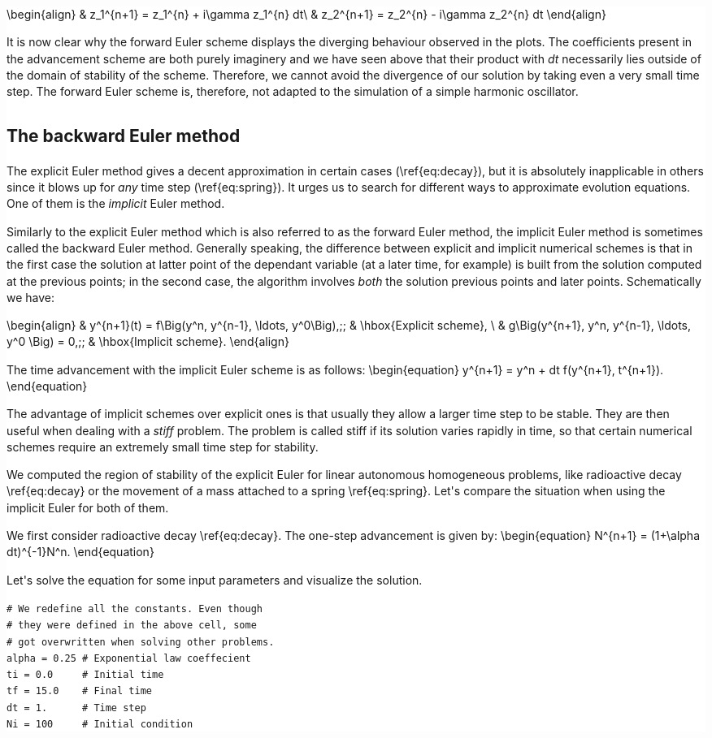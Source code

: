 \begin{align}
    & z_1^{n+1} = z_1^{n} + i\gamma z_1^{n} dt\\
    & z_2^{n+1} = z_2^{n} - i\gamma z_2^{n} dt
\end{align}

It is now clear why the forward Euler scheme displays the diverging behaviour observed in the plots. The coefficients present in the advancement scheme are both purely imaginery and we have seen above that their product with $dt$ necessarily lies outside of the domain of stability of the scheme. Therefore, we cannot avoid the divergence of our solution by taking even a very small time step. The forward Euler scheme is, therefore, not adapted to the simulation of a simple harmonic oscillator.

## The backward Euler method

The explicit Euler method gives a decent approximation in certain cases (\ref{eq:decay}), but it is absolutely inapplicable in others since it blows up for *any* time step (\ref{eq:spring}). It urges us to search for different ways to approximate evolution equations. One of them is the *implicit* Euler method.

Similarly to the explicit Euler method which is also referred to as the forward Euler method, the implicit Euler method is sometimes called the backward Euler method. Generally speaking, the difference between explicit and implicit numerical schemes is that in the first case the solution at latter point of the dependant variable (at a later time, for example) is built from the solution computed at the previous points; in the second case, the algorithm involves *both* the solution previous points and later points. Schematically we have:

\begin{align}
& y^{n+1}(t) = f\Big(y^n, y^{n-1}, \ldots, y^0\Big),\;\; & \hbox{Explicit scheme}, \\
& g\Big(y^{n+1}, y^n, y^{n-1}, \ldots, y^0 \Big) = 0,\;\; & \hbox{Implicit scheme}.
\end{align}

The time advancement with the implicit Euler scheme is as follows:
\begin{equation}
y^{n+1} = y^n + dt f(y^{n+1}, t^{n+1}).
\end{equation}

The advantage of implicit schemes over explicit ones is that usually they allow a larger time step to be stable. They are then useful when dealing with a *stiff* problem. The problem is called stiff if its solution varies rapidly in time, so that certain numerical schemes require an extremely small time step for stability.

We computed the region of stability of the explicit Euler for linear autonomous homogeneous problems, like radioactive decay \ref{eq:decay} or the movement of a mass attached to a spring \ref{eq:spring}. Let's compare the situation when using the implicit Euler for both of them.

We first consider radioactive decay \ref{eq:decay}. The one-step advancement is given by:
\begin{equation}
N^{n+1} = (1+\alpha dt)^{-1}N^n.
\end{equation}

Let's solve the equation for some input parameters and visualize the solution.

```{code-cell} ipython3
# We redefine all the constants. Even though
# they were defined in the above cell, some
# got overwritten when solving other problems.
alpha = 0.25 # Exponential law coeffecient
ti = 0.0     # Initial time
tf = 15.0    # Final time
dt = 1.      # Time step
Ni = 100     # Initial condition
```
